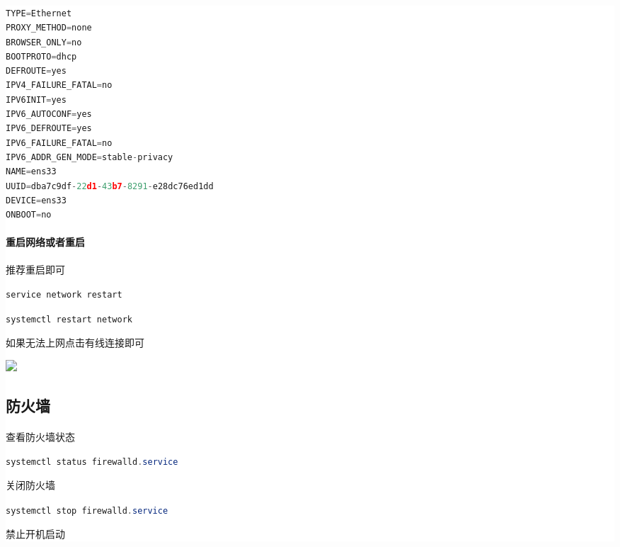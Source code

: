 

```go
TYPE=Ethernet
PROXY_METHOD=none
BROWSER_ONLY=no
BOOTPROTO=dhcp
DEFROUTE=yes
IPV4_FAILURE_FATAL=no
IPV6INIT=yes
IPV6_AUTOCONF=yes
IPV6_DEFROUTE=yes
IPV6_FAILURE_FATAL=no
IPV6_ADDR_GEN_MODE=stable-privacy
NAME=ens33
UUID=dba7c9df-22d1-43b7-8291-e28dc76ed1dd
DEVICE=ens33
ONBOOT=no
```



#### 重启网络或者重启

推荐重启即可

```java
service network restart
```

```go
systemctl restart network
```

如果无法上网点击有线连接即可

![](https://raw.githubusercontent.com/imattdu/img/main/img/20201223174649.png)









## 防火墙

查看防火墙状态

```java
systemctl status firewalld.service
```

关闭防火墙

```java
systemctl stop firewalld.service
```

禁止开机启动
